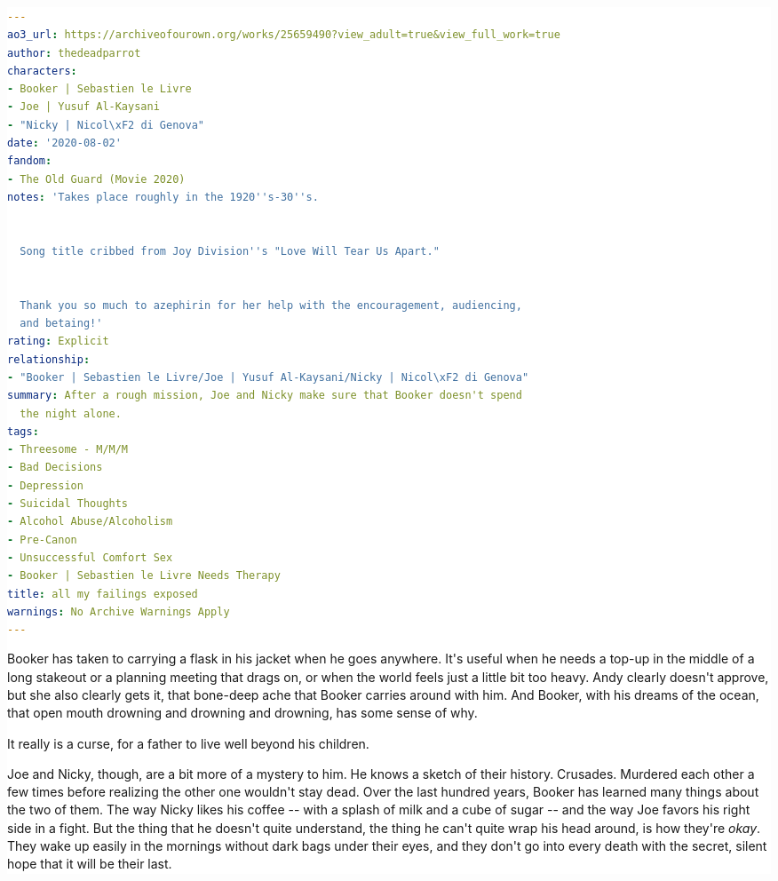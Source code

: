 ```yaml
---
ao3_url: https://archiveofourown.org/works/25659490?view_adult=true&view_full_work=true
author: thedeadparrot
characters:
- Booker | Sebastien le Livre
- Joe | Yusuf Al-Kaysani
- "Nicky | Nicol\xF2 di Genova"
date: '2020-08-02'
fandom:
- The Old Guard (Movie 2020)
notes: 'Takes place roughly in the 1920''s-30''s.


  Song title cribbed from Joy Division''s "Love Will Tear Us Apart."


  Thank you so much to azephirin for her help with the encouragement, audiencing,
  and betaing!'
rating: Explicit
relationship:
- "Booker | Sebastien le Livre/Joe | Yusuf Al-Kaysani/Nicky | Nicol\xF2 di Genova"
summary: After a rough mission, Joe and Nicky make sure that Booker doesn't spend
  the night alone.
tags:
- Threesome - M/M/M
- Bad Decisions
- Depression
- Suicidal Thoughts
- Alcohol Abuse/Alcoholism
- Pre-Canon
- Unsuccessful Comfort Sex
- Booker | Sebastien le Livre Needs Therapy
title: all my failings exposed
warnings: No Archive Warnings Apply
---
```


Booker has taken to carrying a flask in his jacket when he goes anywhere. It's useful when he needs a top-up in the middle of a long stakeout or a planning meeting that drags on, or when the world feels just a little bit too heavy. Andy clearly doesn't approve, but she also clearly gets it, that bone-deep ache that Booker carries around with him. And Booker, with his dreams of the ocean, that open mouth drowning and drowning and drowning, has some sense of why.

It really is a curse, for a father to live well beyond his children.

Joe and Nicky, though, are a bit more of a mystery to him. He knows a sketch of their history. Crusades. Murdered each other a few times before realizing the other one wouldn't stay dead. Over the last hundred years, Booker has learned many things about the two of them. The way Nicky likes his coffee -- with a splash of milk and a cube of sugar -- and the way Joe favors his right side in a fight. But the thing that he doesn't quite understand, the thing he can't quite wrap his head around, is how they're *okay*. They wake up easily in the mornings without dark bags under their eyes, and they don't go into every death with the secret, silent hope that it will be their last.
